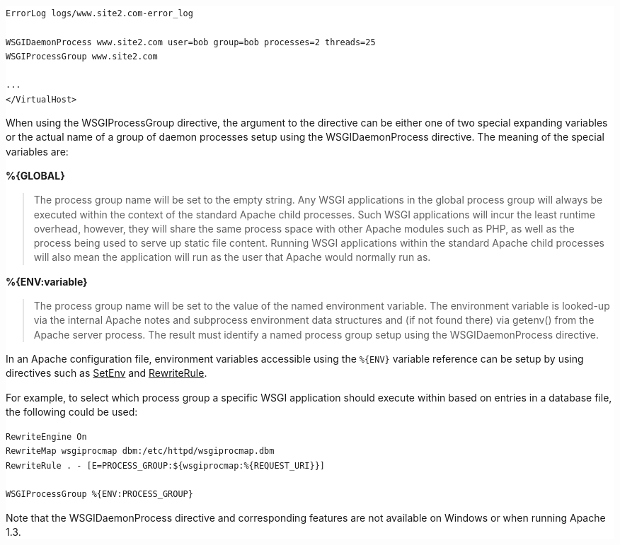 ```
ErrorLog logs/www.site2.com-error_log

WSGIDaemonProcess www.site2.com user=bob group=bob processes=2 threads=25
WSGIProcessGroup www.site2.com

...
</VirtualHost>
```

When using the WSGIProcessGroup directive, the argument to the directive
can be either one of two special expanding variables or the actual name of
a group of daemon processes setup using the WSGIDaemonProcess directive.
The meaning of the special variables are:

**%{GLOBAL}**
> The process group name will be set to the empty string.
> Any WSGI applications in the global process group will always be
> executed within the context of the standard Apache child processes.
> Such WSGI applications will incur the least runtime overhead, however,
> they will share the same process space with other Apache modules such
> as PHP, as well as the process being used to serve up static file
> content. Running WSGI applications within the standard Apache child
> processes will also mean the application will run as the user that
> Apache would normally run as.

**%{ENV:variable}**
> The process group name will be set to the value of the named
> environment variable. The environment variable is looked-up via the
> internal Apache notes and subprocess environment data structures and
> (if not found there) via getenv() from the Apache server process.
> The result must identify a named process group setup using the
> WSGIDaemonProcess directive.

In an Apache configuration file, environment variables accessible using
the `%{ENV}` variable reference can be setup by using directives such as
[SetEnv](http://httpd.apache.org/docs/2.2/mod/mod_env.html#setenv) and
[RewriteRule](http://httpd.apache.org/docs/2.2/mod/mod_rewrite.html#rewriterule).

For example, to select which process group a specific WSGI application
should execute within based on entries in a database file, the following
could be used:

```
RewriteEngine On
RewriteMap wsgiprocmap dbm:/etc/httpd/wsgiprocmap.dbm
RewriteRule . - [E=PROCESS_GROUP:${wsgiprocmap:%{REQUEST_URI}}]

WSGIProcessGroup %{ENV:PROCESS_GROUP}
```

Note that the WSGIDaemonProcess directive and corresponding features are
not available on Windows or when running Apache 1.3.